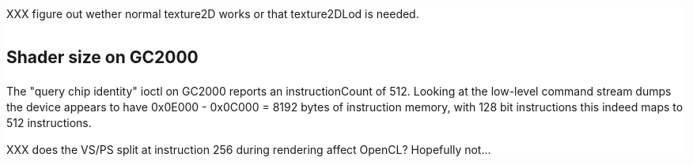 XXX figure out wether normal texture2D works or that texture2DLod is needed.

Shader size on GC2000
----------------------

The "query chip identity" ioctl on GC2000 reports an instructionCount of 512. Looking at the low-level command 
stream dumps the device appears to have 0x0E000 - 0x0C000 = 8192 bytes of instruction memory, with 128 bit 
instructions this indeed maps to 512 instructions. 

XXX does the VS/PS split at instruction 256 during rendering affect OpenCL? Hopefully not...


